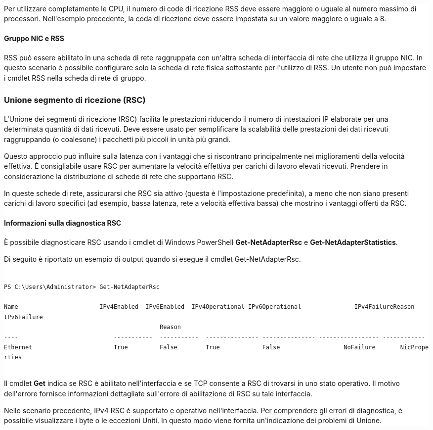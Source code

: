 Per utilizzare completamente le CPU, il numero di code di ricezione RSS deve essere maggiore o uguale al numero massimo di processori. Nell'esempio precedente, la coda di ricezione deve essere impostata su un valore maggiore o uguale a 8.

#### <a name="nic-teaming-and-rss"></a>Gruppo NIC e RSS

RSS può essere abilitato in una scheda di rete raggruppata con un'altra scheda di interfaccia di rete che utilizza il gruppo NIC. In questo scenario è possibile configurare solo la scheda di rete fisica sottostante per l'utilizzo di RSS. Un utente non può impostare i cmdlet RSS nella scheda di rete di gruppo.
  
###  <a name="receive-segment-coalescing-rsc"></a><a name="bkmk_rsc"></a>Unione segmento di ricezione (RSC)

L'Unione dei segmenti di ricezione \(RSC\) facilita le prestazioni riducendo il numero di intestazioni IP elaborate per una determinata quantità di dati ricevuti. Deve essere usato per semplificare la scalabilità delle prestazioni dei dati ricevuti raggruppando \(o coalesone\) i pacchetti più piccoli in unità più grandi.

Questo approccio può influire sulla latenza con i vantaggi che si riscontrano principalmente nei miglioramenti della velocità effettiva. È consigliabile usare RSC per aumentare la velocità effettiva per carichi di lavoro elevati ricevuti. Prendere in considerazione la distribuzione di schede di rete che supportano RSC. 

In queste schede di rete, assicurarsi che RSC sia attivo \(questa è l'impostazione predefinita\), a meno che non siano presenti carichi di lavoro specifici \(ad esempio, bassa latenza, rete a velocità effettiva bassa\) che mostrino i vantaggi offerti da RSC.

#### <a name="understanding-rsc-diagnostics"></a>Informazioni sulla diagnostica RSC

È possibile diagnosticare RSC usando i cmdlet di Windows PowerShell **Get-NetAdapterRsc** e **Get-NetAdapterStatistics**.

Di seguito è riportato un esempio di output quando si esegue il cmdlet Get-NetAdapterRsc.

```  

PS C:\Users\Administrator> Get-NetAdapterRsc  
  
Name                       IPv4Enabled  IPv6Enabled  IPv4Operational IPv6Operational               IPv4FailureReason              IPv6Failure  
                                            Reason  
----                           -----------  -----------  --------------- --------------- ----------------- ------------  
Ethernet                       True         False        True            False                  NoFailure       NicProperties  
  
```  

Il cmdlet **Get** indica se RSC è abilitato nell'interfaccia e se TCP consente a RSC di trovarsi in uno stato operativo. Il motivo dell'errore fornisce informazioni dettagliate sull'errore di abilitazione di RSC su tale interfaccia.

Nello scenario precedente, IPv4 RSC è supportato e operativo nell'interfaccia. Per comprendere gli errori di diagnostica, è possibile visualizzare i byte o le eccezioni Uniti. In questo modo viene fornita un'indicazione dei problemi di Unione.
